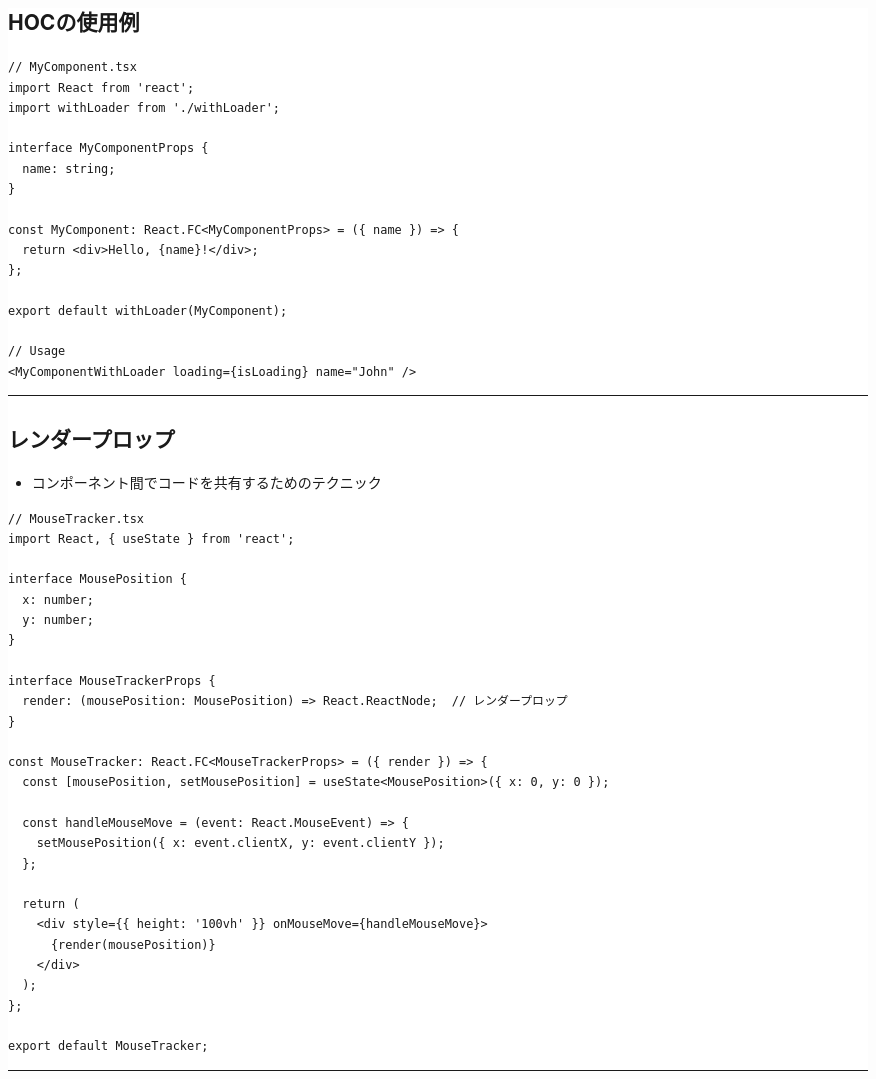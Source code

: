 
## HOCの使用例

```tsx
// MyComponent.tsx
import React from 'react';
import withLoader from './withLoader';

interface MyComponentProps {
  name: string;
}

const MyComponent: React.FC<MyComponentProps> = ({ name }) => {
  return <div>Hello, {name}!</div>;
};

export default withLoader(MyComponent);

// Usage
<MyComponentWithLoader loading={isLoading} name="John" />
```

---

## レンダープロップ

- コンポーネント間でコードを共有するためのテクニック

```tsx
// MouseTracker.tsx
import React, { useState } from 'react';

interface MousePosition {
  x: number;
  y: number;
}

interface MouseTrackerProps {
  render: (mousePosition: MousePosition) => React.ReactNode;  // レンダープロップ
}

const MouseTracker: React.FC<MouseTrackerProps> = ({ render }) => {
  const [mousePosition, setMousePosition] = useState<MousePosition>({ x: 0, y: 0 });

  const handleMouseMove = (event: React.MouseEvent) => {
    setMousePosition({ x: event.clientX, y: event.clientY });
  };

  return (
    <div style={{ height: '100vh' }} onMouseMove={handleMouseMove}>
      {render(mousePosition)}
    </div>
  );
};

export default MouseTracker;
```

---